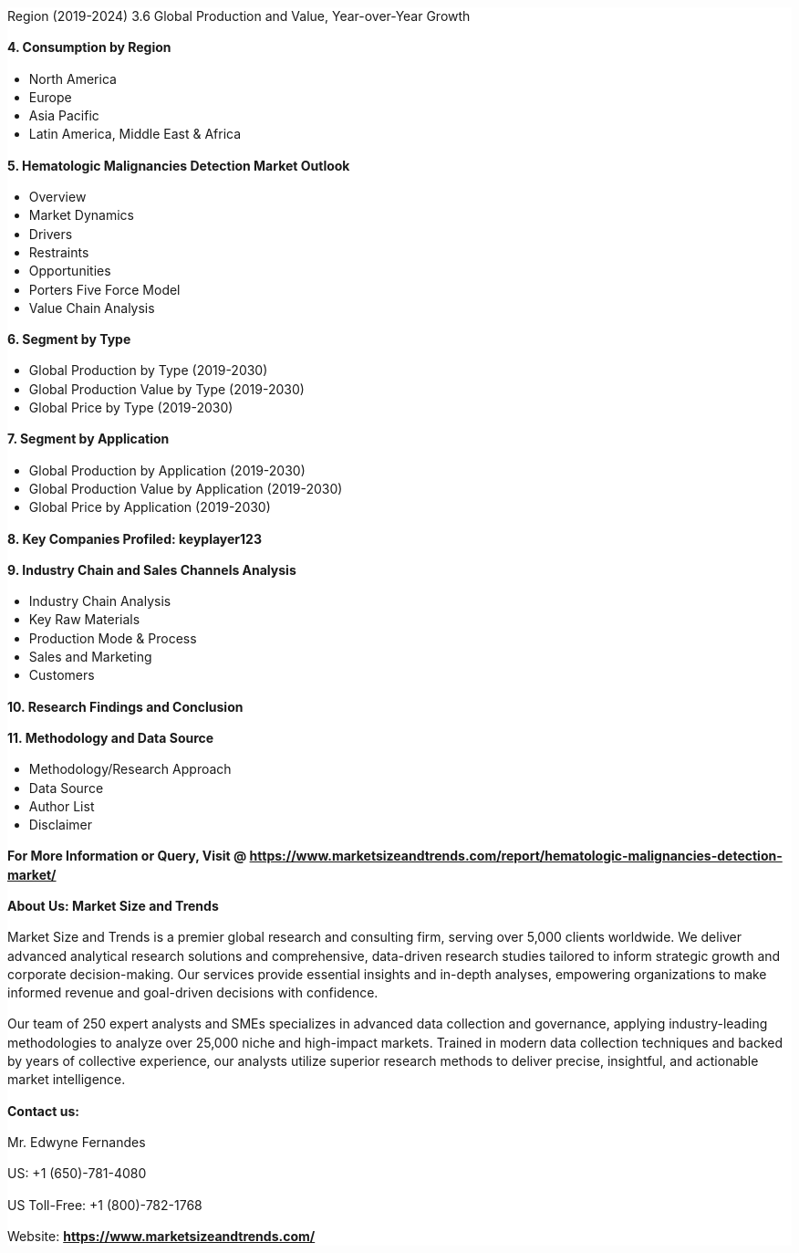 Region (2019-2024) 3.6 Global Production and Value, Year-over-Year Growth</li></ul><p><strong>4. Consumption by Region</strong></p><ul><li>North America</li><li>Europe</li><li>Asia Pacific</li><li>Latin America, Middle East &amp; Africa</li></ul><p><strong>5. Hematologic Malignancies Detection Market Outlook</strong></p><ul><li>Overview</li><li>Market Dynamics</li><li>Drivers</li><li>Restraints</li><li>Opportunities</li><li>Porters Five Force Model</li><li>Value Chain Analysis&nbsp;</li></ul><p><strong>6. Segment by Type</strong></p><ul><li>Global Production by Type (2019-2030)</li><li>Global Production Value by Type (2019-2030)</li><li>Global Price by Type (2019-2030)</li></ul><p><strong>7. Segment by Application</strong></p><ul><li>Global Production by Application (2019-2030)</li><li>Global Production Value by Application (2019-2030)</li><li>Global Price by Application (2019-2030)</li></ul><p><strong>8. Key Companies Profiled: keyplayer123</strong></p><p><strong>9. Industry Chain and Sales Channels Analysis</strong></p><ul><li>Industry Chain Analysis</li><li>Key Raw Materials</li><li>Production Mode &amp; Process</li><li>Sales and Marketing</li><li>Customers</li></ul><p><strong>10. Research Findings and Conclusion</strong></p><p><strong>11. Methodology and Data Source</strong></p><ul><li>Methodology/Research Approach</li><li>Data Source</li><li>Author List</li><li>Disclaimer</li></ul></p><p><strong>For More Information or Query, Visit @ <a href="https://www.marketsizeandtrends.com/report/hematologic-malignancies-detection-market/">https://www.marketsizeandtrends.com/report/hematologic-malignancies-detection-market/</a></strong></p><p><strong>About Us: Market Size and Trends</strong></p><p>Market Size and Trends is a premier global research and consulting firm, serving over 5,000 clients worldwide. We deliver advanced analytical research solutions and comprehensive, data-driven research studies tailored to inform strategic growth and corporate decision-making. Our services provide essential insights and in-depth analyses, empowering organizations to make informed revenue and goal-driven decisions with confidence.</p><p>Our team of 250 expert analysts and SMEs specializes in advanced data collection and governance, applying industry-leading methodologies to analyze over 25,000 niche and high-impact markets. Trained in modern data collection techniques and backed by years of collective experience, our analysts utilize superior research methods to deliver precise, insightful, and actionable market intelligence.</p><p><strong>Contact us:</strong></p><p>Mr. Edwyne Fernandes</p><p>US: +1 (650)-781-4080</p><p>US Toll-Free: +1 (800)-782-1768</p><p>Website: <strong><a href="https://www.marketsizeandtrends.com/">https://www.marketsizeandtrends.com/</a></strong></p>
